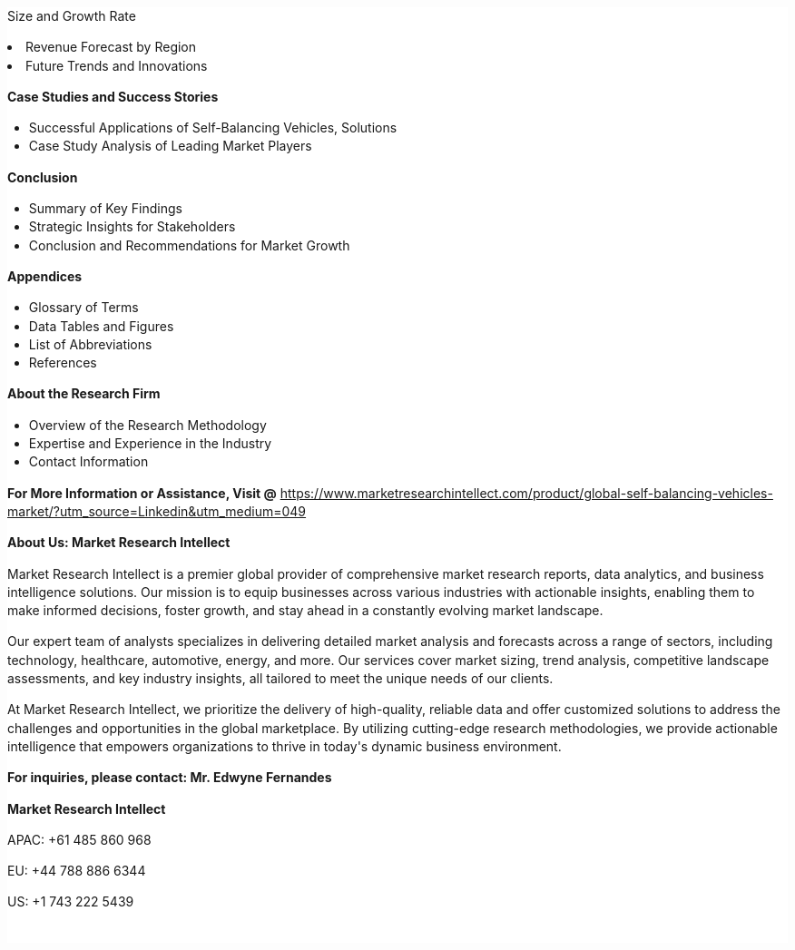 Size and Growth Rate</li><li>Revenue Forecast by Region</li><li>Future Trends and Innovations</li></ul><p><strong>Case Studies and Success Stories</strong></p><ul><li>Successful Applications of Self-Balancing Vehicles, Solutions</li><li>Case Study Analysis of Leading Market Players</li></ul><p><strong>Conclusion</strong></p><ul><li>Summary of Key Findings</li><li>Strategic Insights for Stakeholders</li><li>Conclusion and Recommendations for Market Growth</li></ul><p><strong>Appendices</strong></p><ul><li>Glossary of Terms</li><li>Data Tables and Figures</li><li>List of Abbreviations</li><li>References</li></ul><p><strong>About the Research Firm</strong></p><ul><li>Overview of the Research Methodology</li><li>Expertise and Experience in the Industry</li><li>Contact Information</li></ul></div><div class="article-main__content" data-test-id="publishing-text-block"><p><span class="font-[700]"><strong>For More Information or Assistance, Visit @</strong>&nbsp;<a href="https://www.marketresearchintellect.com/product/global-self-balancing-vehicles-market/?utm_source=Linkedin&utm_medium=049">https://www.marketresearchintellect.com/product/global-self-balancing-vehicles-market/?utm_source=Linkedin&utm_medium=049</a></span></p><p><strong>About Us: Market Research Intellect</strong></p><p>Market Research Intellect is a premier global provider of comprehensive market research reports, data analytics, and business intelligence solutions. Our mission is to equip businesses across various industries with actionable insights, enabling them to make informed decisions, foster growth, and stay ahead in a constantly evolving market landscape.</p><p>Our expert team of analysts specializes in delivering detailed market analysis and forecasts across a range of sectors, including technology, healthcare, automotive, energy, and more. Our services cover market sizing, trend analysis, competitive landscape assessments, and key industry insights, all tailored to meet the unique needs of our clients.</p><p>At Market Research Intellect, we prioritize the delivery of high-quality, reliable data and offer customized solutions to address the challenges and opportunities in the global marketplace. By utilizing cutting-edge research methodologies, we provide actionable intelligence that empowers organizations to thrive in today's dynamic business environment.</p><p><strong>For inquiries, please contact: Mr. Edwyne Fernandes</strong></p><p><strong>Market Research Intellect</strong></p><p>APAC: +61 485 860 968</p><p>EU: +44 788 886 6344</p><p>US: +1 743 222 5439</p></div><div class="article-main__content" data-test-id="publishing-text-block">&nbsp;</div>
